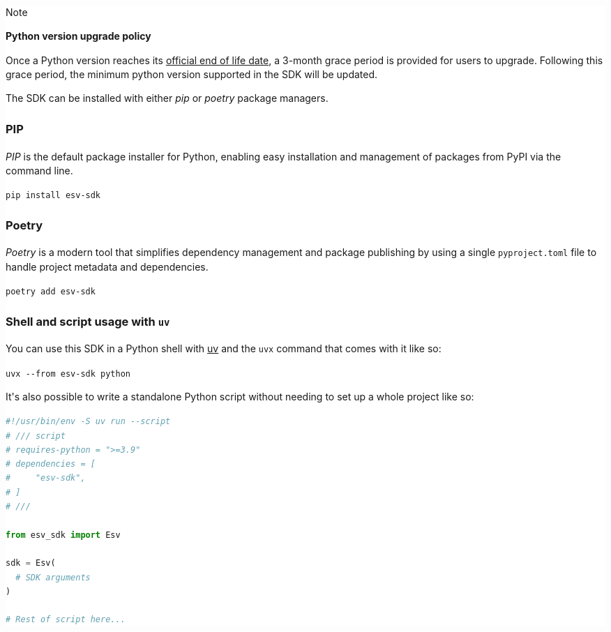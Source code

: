 > [!NOTE]
> **Python version upgrade policy**
>
> Once a Python version reaches its [official end of life date](https://devguide.python.org/versions/), a 3-month grace period is provided for users to upgrade. Following this grace period, the minimum python version supported in the SDK will be updated.

The SDK can be installed with either *pip* or *poetry* package managers.

### PIP

*PIP* is the default package installer for Python, enabling easy installation and management of packages from PyPI via the command line.

```bash
pip install esv-sdk
```

### Poetry

*Poetry* is a modern tool that simplifies dependency management and package publishing by using a single `pyproject.toml` file to handle project metadata and dependencies.

```bash
poetry add esv-sdk
```

### Shell and script usage with `uv`

You can use this SDK in a Python shell with [uv](https://docs.astral.sh/uv/) and the `uvx` command that comes with it like so:

```shell
uvx --from esv-sdk python
```

It's also possible to write a standalone Python script without needing to set up a whole project like so:

```python
#!/usr/bin/env -S uv run --script
# /// script
# requires-python = ">=3.9"
# dependencies = [
#     "esv-sdk",
# ]
# ///

from esv_sdk import Esv

sdk = Esv(
  # SDK arguments
)

# Rest of script here...
```


[context-manager]: https://docs.python.org/3/reference/datamodel.html#context-managers
